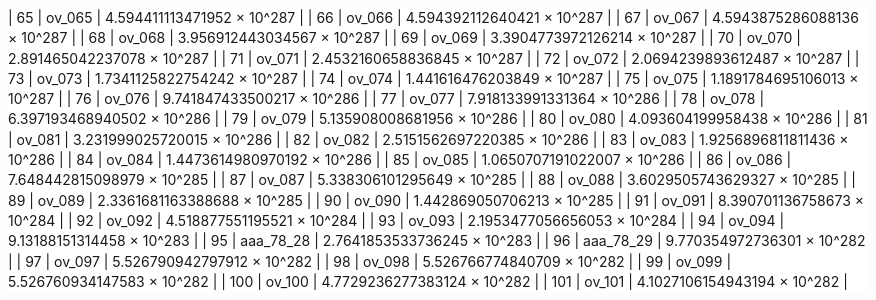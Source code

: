 | 65 | ov_065 | 4.594411113471952 × 10^287 |
| 66 | ov_066 | 4.594392112640421 × 10^287 |
| 67 | ov_067 | 4.5943875286088136 × 10^287 |
| 68 | ov_068 | 3.956912443034567 × 10^287 |
| 69 | ov_069 | 3.3904773972126214 × 10^287 |
| 70 | ov_070 | 2.891465042237078 × 10^287 |
| 71 | ov_071 | 2.4532160658836845 × 10^287 |
| 72 | ov_072 | 2.0694239893612487 × 10^287 |
| 73 | ov_073 | 1.7341125822754242 × 10^287 |
| 74 | ov_074 | 1.441616476203849 × 10^287 |
| 75 | ov_075 | 1.1891784695106013 × 10^287 |
| 76 | ov_076 | 9.741847433500217 × 10^286 |
| 77 | ov_077 | 7.918133991331364 × 10^286 |
| 78 | ov_078 | 6.397193468940502 × 10^286 |
| 79 | ov_079 | 5.135908008681956 × 10^286 |
| 80 | ov_080 | 4.093604199958438 × 10^286 |
| 81 | ov_081 | 3.231999025720015 × 10^286 |
| 82 | ov_082 | 2.5151562697220385 × 10^286 |
| 83 | ov_083 | 1.9256896811811436 × 10^286 |
| 84 | ov_084 | 1.4473614980970192 × 10^286 |
| 85 | ov_085 | 1.0650707191022007 × 10^286 |
| 86 | ov_086 | 7.648442815098979 × 10^285 |
| 87 | ov_087 | 5.338306101295649 × 10^285 |
| 88 | ov_088 | 3.6029505743629327 × 10^285 |
| 89 | ov_089 | 2.3361681163388688 × 10^285 |
| 90 | ov_090 | 1.442869050706213 × 10^285 |
| 91 | ov_091 | 8.390701136758673 × 10^284 |
| 92 | ov_092 | 4.518877551195521 × 10^284 |
| 93 | ov_093 | 2.1953477056656053 × 10^284 |
| 94 | ov_094 | 9.13188151314458 × 10^283 |
| 95 | aaa_78_28 | 2.7641853533736245 × 10^283 |
| 96 | aaa_78_29 | 9.770354972736301 × 10^282 |
| 97 | ov_097 | 5.526790942797912 × 10^282 |
| 98 | ov_098 | 5.526766774840709 × 10^282 |
| 99 | ov_099 | 5.526760934147583 × 10^282 |
| 100 | ov_100 | 4.7729236277383124 × 10^282 |
| 101 | ov_101 | 4.1027106154943194 × 10^282 |